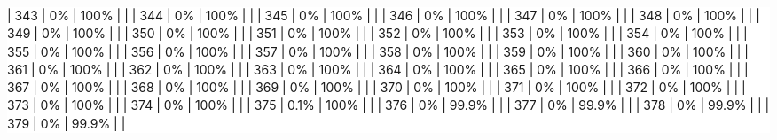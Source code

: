 | 343 | 0% | 100% |  |
| 344 | 0% | 100% |  |
| 345 | 0% | 100% |  |
| 346 | 0% | 100% |  |
| 347 | 0% | 100% |  |
| 348 | 0% | 100% |  |
| 349 | 0% | 100% |  |
| 350 | 0% | 100% |  |
| 351 | 0% | 100% |  |
| 352 | 0% | 100% |  |
| 353 | 0% | 100% |  |
| 354 | 0% | 100% |  |
| 355 | 0% | 100% |  |
| 356 | 0% | 100% |  |
| 357 | 0% | 100% |  |
| 358 | 0% | 100% |  |
| 359 | 0% | 100% |  |
| 360 | 0% | 100% |  |
| 361 | 0% | 100% |  |
| 362 | 0% | 100% |  |
| 363 | 0% | 100% |  |
| 364 | 0% | 100% |  |
| 365 | 0% | 100% |  |
| 366 | 0% | 100% |  |
| 367 | 0% | 100% |  |
| 368 | 0% | 100% |  |
| 369 | 0% | 100% |  |
| 370 | 0% | 100% |  |
| 371 | 0% | 100% |  |
| 372 | 0% | 100% |  |
| 373 | 0% | 100% |  |
| 374 | 0% | 100% |  |
| 375 | 0.1% | 100% |  |
| 376 | 0% | 99.9% |  |
| 377 | 0% | 99.9% |  |
| 378 | 0% | 99.9% |  |
| 379 | 0% | 99.9% |  |